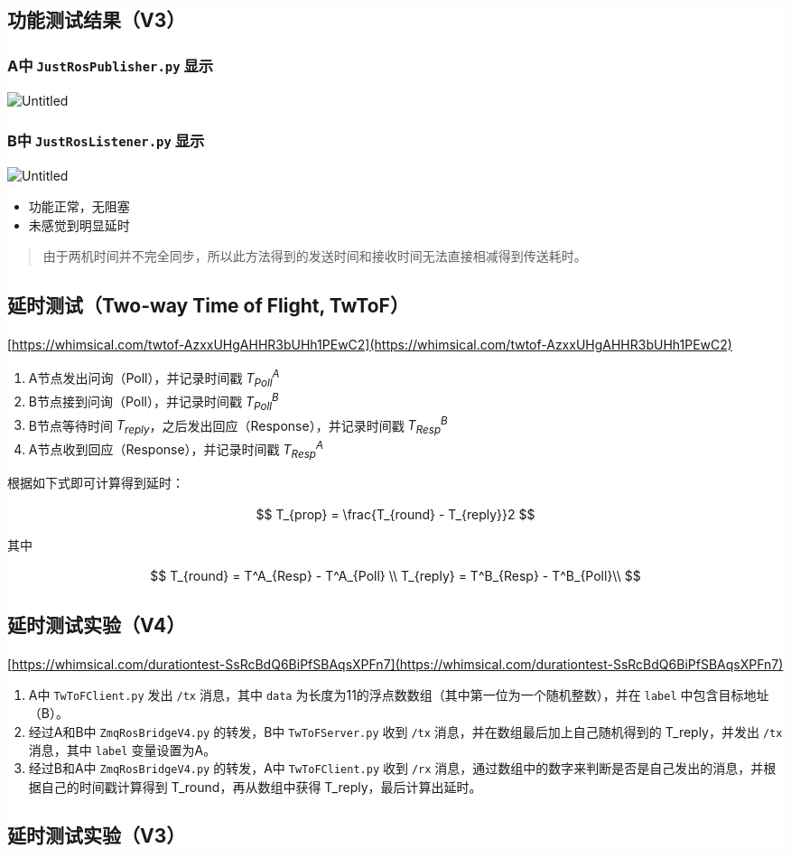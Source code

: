 ## 功能测试结果（V3）

### A中 `JustRosPublisher.py` 显示

![Untitled](https://s3-us-west-2.amazonaws.com/secure.notion-static.com/96a657a2-98be-43e3-a856-25cff6384453/Untitled.png)

### B中 `JustRosListener.py` 显示

![Untitled](https://s3-us-west-2.amazonaws.com/secure.notion-static.com/3467e9ff-e599-4c94-8251-1708da04ee52/Untitled.png)

- 功能正常，无阻塞
- 未感觉到明显延时

> 由于两机时间并不完全同步，所以此方法得到的发送时间和接收时间无法直接相减得到传送耗时。
> 

## 延时测试（Two-way Time of Flight, TwToF）

[https://whimsical.com/twtof-AzxxUHgAHHR3bUHh1PEwC2](https://whimsical.com/twtof-AzxxUHgAHHR3bUHh1PEwC2)

1. A节点发出问询（Poll），并记录时间戳 $T^A_{Poll}$
2. B节点接到问询（Poll），并记录时间戳 $T^B_{Poll}$
3. B节点等待时间 $T_{reply}$，之后发出回应（Response），并记录时间戳 $T^B_{Resp}$
4. A节点收到回应（Response），并记录时间戳 $T^A_{Resp}$

根据如下式即可计算得到延时：

$$
 T_{prop} = \frac{T_{round} - T_{reply}}2
$$

其中

$$
T_{round} = T^A_{Resp} - T^A_{Poll} \\
 T_{reply} = T^B_{Resp} - T^B_{Poll}\\
$$

## 延时测试实验（V4）

[https://whimsical.com/durationtest-SsRcBdQ6BiPfSBAqsXPFn7](https://whimsical.com/durationtest-SsRcBdQ6BiPfSBAqsXPFn7)

1. A中 `TwToFClient.py` 发出 `/tx` 消息，其中 `data` 为长度为11的浮点数数组（其中第一位为一个随机整数），并在 `label` 中包含目标地址（B）。
2. 经过A和B中 `ZmqRosBridgeV4.py` 的转发，B中 `TwToFServer.py` 收到 `/tx` 消息，并在数组最后加上自己随机得到的 T_reply，并发出 `/tx` 消息，其中 `label` 变量设置为A。
3. 经过B和A中 `ZmqRosBridgeV4.py` 的转发，A中 `TwToFClient.py` 收到 `/rx` 消息，通过数组中的数字来判断是否是自己发出的消息，并根据自己的时间戳计算得到 T_round，再从数组中获得 T_reply，最后计算出延时。

## 延时测试实验（V3）
